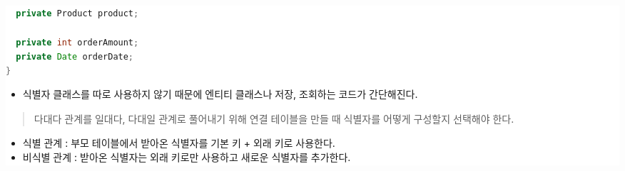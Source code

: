  ```java
    private Product product;
    
    private int orderAmount;
    private Date orderDate;
  }
  ```

  - 식별자 클래스를 따로 사용하지 않기 때문에 엔티티 클래스나 저장, 조회하는 코드가 간단해진다.



> 다대다 관계를 일대다, 다대일 관계로 풀어내기 위해 연결 테이블을 만들 때 식별자를 어떻게 구성할지 선택해야 한다.

- 식별 관계 : 부모 테이블에서 받아온 식별자를 기본 키 + 외래 키로 사용한다.
- 비식별 관계 : 받아온 식별자는 외래 키로만 사용하고 새로운 식별자를 추가한다.



